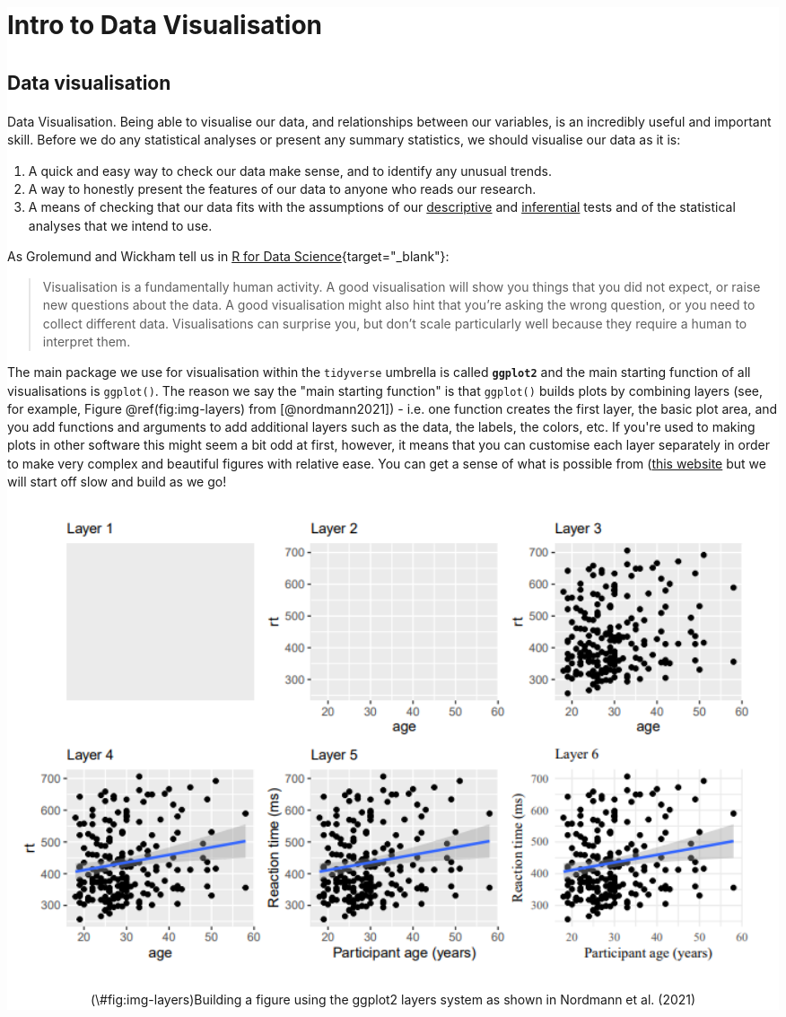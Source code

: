# Intro to Data Visualisation

## Data visualisation

<a class='glossary' title='Data Visualisation is the skill of creating and interpreting plots and figures from data.'>Data Visualisation</a>. Being able to visualise our data, and relationships between our variables, is an incredibly useful and important skill. Before we do any statistical analyses or present any summary statistics, we should visualise our data as it is:

1. A quick and easy way to check our data make sense, and to identify any unusual trends.
2. A way to honestly present the features of our data to anyone who reads our research.
4. A means of checking that our data fits with the assumptions of our <a class='glossary' target='_blank' title='Statistics that describe an aspect of data (e.g., mean, median, mode, variance, range)' href='https://psyteachr.github.io/glossary/d#descriptive'>descriptive</a> and <a class='glossary' target='_blank' title='Statistics that allow you to make predictions about or comparisons between data (e.g., t-value, F-value, rho)' href='https://psyteachr.github.io/glossary/i#inferential'>inferential</a> tests and of the statistical analyses that we intend to use.

As Grolemund and Wickham tell us in [R for Data Science](http://r4ds.had.co.nz/introduction.html){target="_blank"}:

> Visualisation is a fundamentally human activity. A good visualisation will show you things that you did not expect, or raise new questions about the data. A good visualisation might also hint that you’re asking the wrong question, or you need to collect different data. Visualisations can surprise you, but don’t scale particularly well because they require a human to interpret them.

The main package we use for visualisation within the `tidyverse` umbrella is called **`ggplot2`** and the main starting function of all visualisations is `ggplot()`. The reason we say the "main starting function" is that `ggplot()` builds plots by combining layers (see, for example, Figure \@ref(fig:img-layers) from [@nordmann2021]) - i.e. one function creates the first layer, the basic plot area, and you add functions and arguments to add additional layers such as the data, the labels, the colors, etc. If you're used to making plots in other software this might seem a bit odd at first, however, it means that you can customise each layer separately in order to make very complex and beautiful figures with relative ease. You can get a sense of what is possible from ([this website](https://www.data-to-viz.com/) but we will start off slow and build as we go!

<div class="figure" style="text-align: center">
<img src="images/layers2.PNG" alt="Building a figure using the ggplot2 layers system as shown in Nordmann et al. (2021)" width="100%" />
<p class="caption">(\#fig:img-layers)Building a figure using the ggplot2 layers system as shown in Nordmann et al. (2021)</p>
</div>
